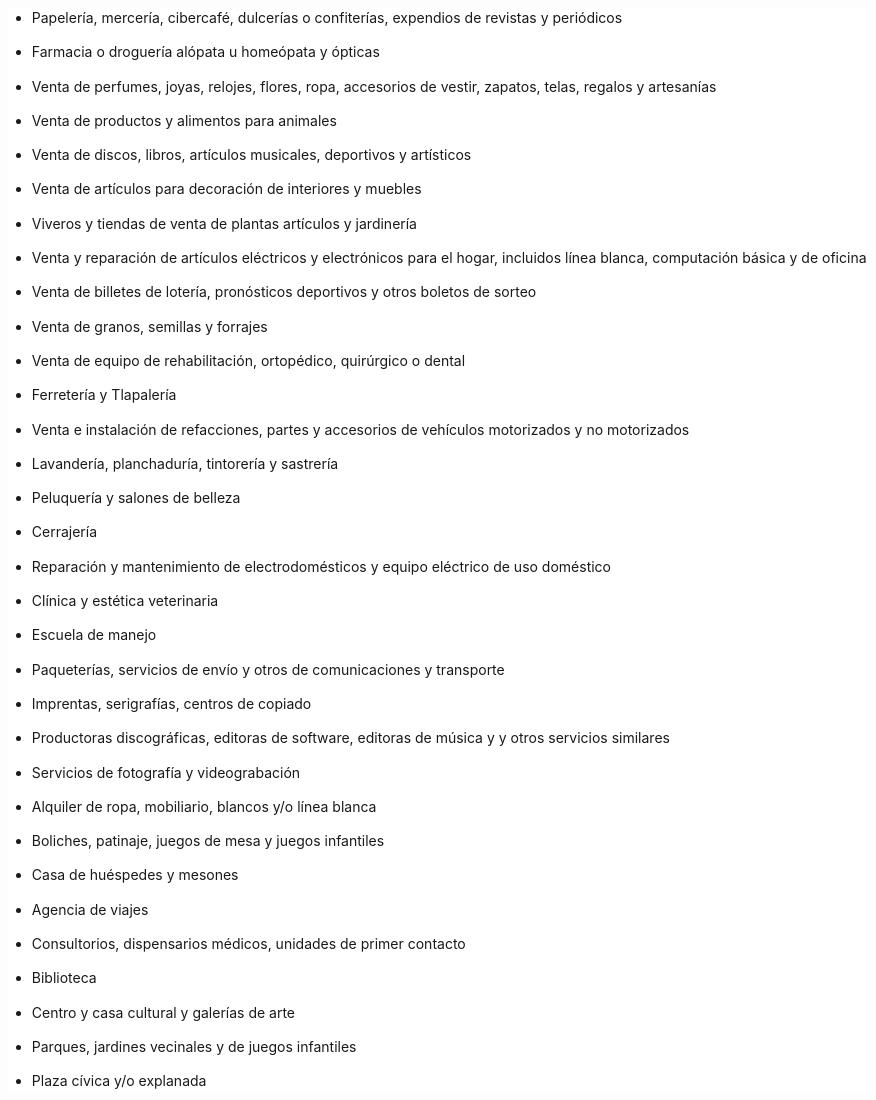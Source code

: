 - Papelería, mercería, cibercafé, dulcerías o confiterías, expendios de revistas y periódicos

- Farmacia o droguería alópata u homeópata y ópticas

- Venta de perfumes, joyas, relojes, flores, ropa, accesorios de vestir, zapatos, telas, regalos y artesanías

- Venta de productos y alimentos para animales

- Venta de discos, libros, artículos musicales, deportivos y artísticos

- Venta de artículos para decoración de interiores y muebles

- Viveros y tiendas de venta de plantas artículos y jardinería

- Venta y reparación de artículos eléctricos y electrónicos para el hogar, incluidos línea blanca, computación básica y de oficina

- Venta de billetes de lotería, pronósticos deportivos y otros boletos de sorteo

- Venta de granos, semillas y forrajes

- Venta de equipo de rehabilitación, ortopédico, quirúrgico o dental

- Ferretería y Tlapalería

- Venta e instalación de refacciones, partes y accesorios de vehículos motorizados y no motorizados

- Lavandería, planchaduría, tintorería y sastrería

- Peluquería y salones de belleza

- Cerrajería

- Reparación y mantenimiento de electrodomésticos y equipo eléctrico de uso doméstico

- Clínica y estética veterinaria

- Escuela de manejo

- Paqueterías, servicios de envío y otros de comunicaciones y transporte

- Imprentas, serigrafías, centros de copiado

- Productoras discográficas, editoras de software, editoras de música y y otros servicios similares

- Servicios de fotografía y videograbación

- Alquiler de ropa, mobiliario, blancos y/o línea blanca

- Boliches, patinaje, juegos de mesa y juegos infantiles

- Casa de huéspedes y mesones

- Agencia de viajes

- Consultorios, dispensarios médicos, unidades de primer contacto

- Biblioteca

- Centro y casa cultural y galerías de arte

- Parques, jardines vecinales y de juegos infantiles

- Plaza cívica y/o explanada
